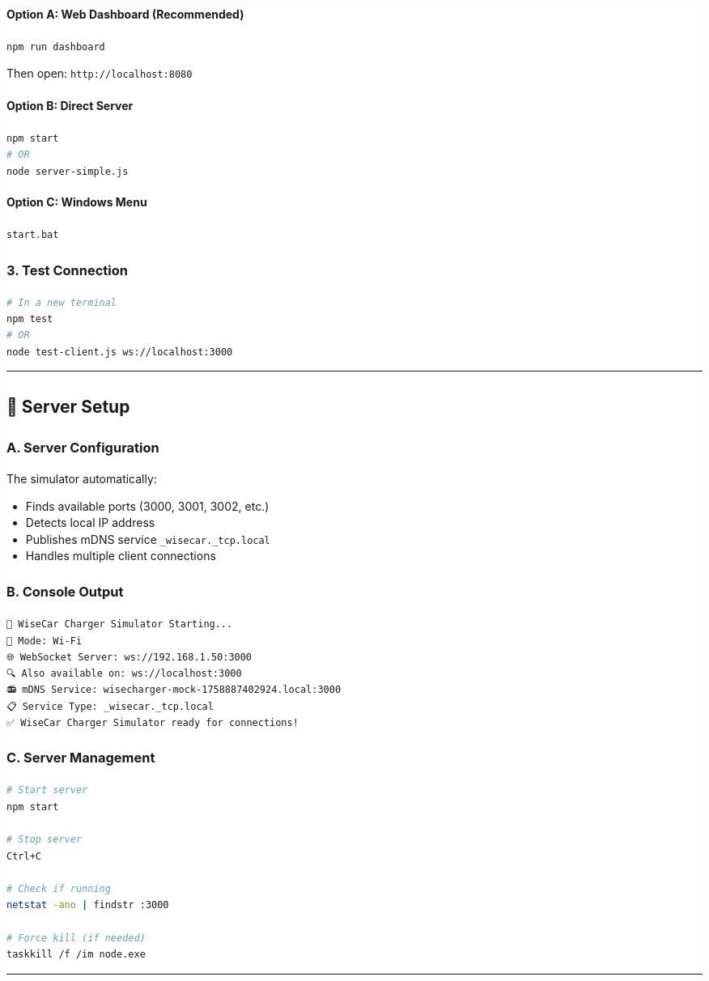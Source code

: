 #### **Option A: Web Dashboard (Recommended)**
```bash
npm run dashboard
```
Then open: `http://localhost:8080`

#### **Option B: Direct Server**
```bash
npm start
# OR
node server-simple.js
```

#### **Option C: Windows Menu**
```bash
start.bat
```

### **3. Test Connection**
```bash
# In a new terminal
npm test
# OR
node test-client.js ws://localhost:3000
```

---

## 🔧 Server Setup

### **A. Server Configuration**
The simulator automatically:
- Finds available ports (3000, 3001, 3002, etc.)
- Detects local IP address  
- Publishes mDNS service `_wisecar._tcp.local`
- Handles multiple client connections

### **B. Console Output**
```
🔌 WiseCar Charger Simulator Starting...
📡 Mode: Wi-Fi
🌐 WebSocket Server: ws://192.168.1.50:3000
🔍 Also available on: ws://localhost:3000
📻 mDNS Service: wisecharger-mock-1758887402924.local:3000
📋 Service Type: _wisecar._tcp.local
✅ WiseCar Charger Simulator ready for connections!
```

### **C. Server Management**
```bash
# Start server
npm start

# Stop server  
Ctrl+C

# Check if running
netstat -ano | findstr :3000

# Force kill (if needed)
taskkill /f /im node.exe
```

---